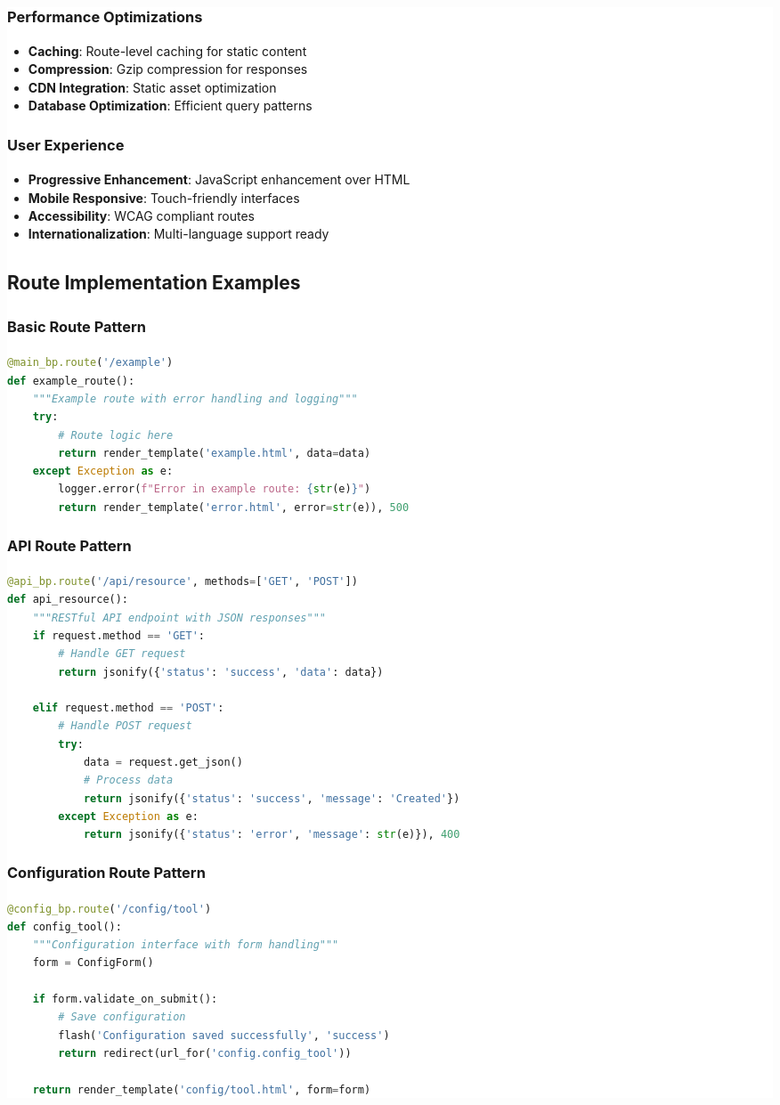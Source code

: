 ### Performance Optimizations
- **Caching**: Route-level caching for static content
- **Compression**: Gzip compression for responses
- **CDN Integration**: Static asset optimization
- **Database Optimization**: Efficient query patterns

### User Experience
- **Progressive Enhancement**: JavaScript enhancement over HTML
- **Mobile Responsive**: Touch-friendly interfaces
- **Accessibility**: WCAG compliant routes
- **Internationalization**: Multi-language support ready

## Route Implementation Examples

### Basic Route Pattern

```python
@main_bp.route('/example')
def example_route():
    """Example route with error handling and logging"""
    try:
        # Route logic here
        return render_template('example.html', data=data)
    except Exception as e:
        logger.error(f"Error in example route: {str(e)}")
        return render_template('error.html', error=str(e)), 500
```

### API Route Pattern

```python
@api_bp.route('/api/resource', methods=['GET', 'POST'])
def api_resource():
    """RESTful API endpoint with JSON responses"""
    if request.method == 'GET':
        # Handle GET request
        return jsonify({'status': 'success', 'data': data})
    
    elif request.method == 'POST':
        # Handle POST request
        try:
            data = request.get_json()
            # Process data
            return jsonify({'status': 'success', 'message': 'Created'})
        except Exception as e:
            return jsonify({'status': 'error', 'message': str(e)}), 400
```

### Configuration Route Pattern

```python
@config_bp.route('/config/tool')
def config_tool():
    """Configuration interface with form handling"""
    form = ConfigForm()
    
    if form.validate_on_submit():
        # Save configuration
        flash('Configuration saved successfully', 'success')
        return redirect(url_for('config.config_tool'))
    
    return render_template('config/tool.html', form=form)
```

